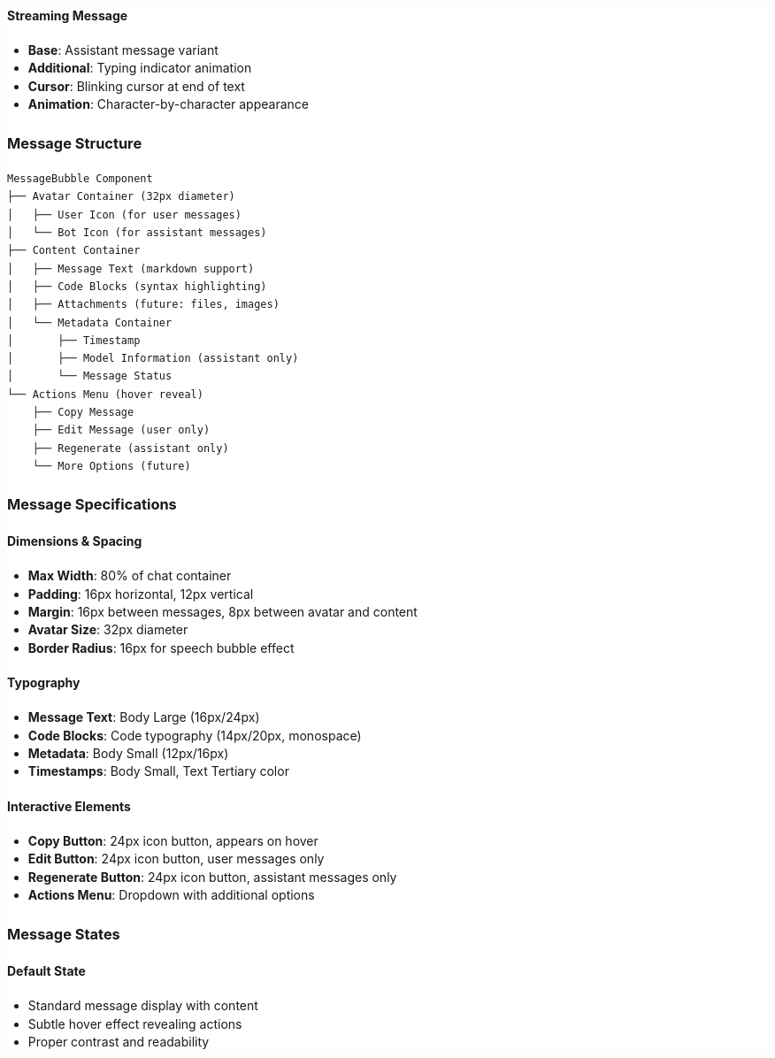 #### Streaming Message
- **Base**: Assistant message variant
- **Additional**: Typing indicator animation
- **Cursor**: Blinking cursor at end of text
- **Animation**: Character-by-character appearance

### Message Structure
```
MessageBubble Component
├── Avatar Container (32px diameter)
│   ├── User Icon (for user messages)
│   └── Bot Icon (for assistant messages)
├── Content Container
│   ├── Message Text (markdown support)
│   ├── Code Blocks (syntax highlighting)
│   ├── Attachments (future: files, images)
│   └── Metadata Container
│       ├── Timestamp
│       ├── Model Information (assistant only)
│       └── Message Status
└── Actions Menu (hover reveal)
    ├── Copy Message
    ├── Edit Message (user only)
    ├── Regenerate (assistant only)
    └── More Options (future)
```

### Message Specifications

#### Dimensions & Spacing
- **Max Width**: 80% of chat container
- **Padding**: 16px horizontal, 12px vertical
- **Margin**: 16px between messages, 8px between avatar and content
- **Avatar Size**: 32px diameter
- **Border Radius**: 16px for speech bubble effect

#### Typography
- **Message Text**: Body Large (16px/24px)
- **Code Blocks**: Code typography (14px/20px, monospace)
- **Metadata**: Body Small (12px/16px)
- **Timestamps**: Body Small, Text Tertiary color

#### Interactive Elements
- **Copy Button**: 24px icon button, appears on hover
- **Edit Button**: 24px icon button, user messages only
- **Regenerate Button**: 24px icon button, assistant messages only
- **Actions Menu**: Dropdown with additional options

### Message States

#### Default State
- Standard message display with content
- Subtle hover effect revealing actions
- Proper contrast and readability
